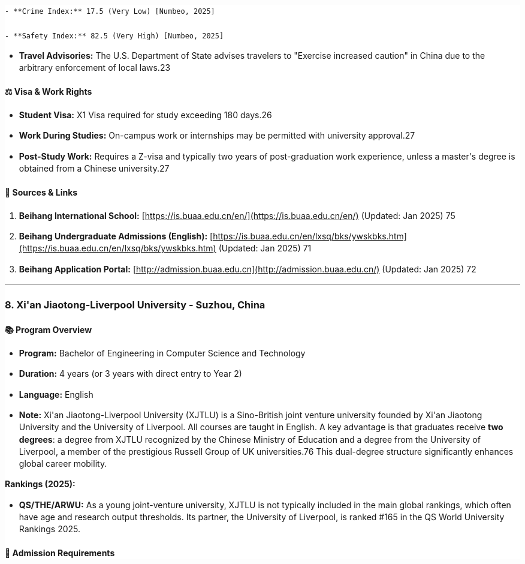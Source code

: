     - **Crime Index:** 17.5 (Very Low) [Numbeo, 2025]
        
    - **Safety Index:** 82.5 (Very High) [Numbeo, 2025]
        
- **Travel Advisories:** The U.S. Department of State advises travelers to "Exercise increased caution" in China due to the arbitrary enforcement of local laws.23
    

#### ⚖️ Visa & Work Rights

- **Student Visa:** X1 Visa required for study exceeding 180 days.26
    
- **Work During Studies:** On-campus work or internships may be permitted with university approval.27
    
- **Post-Study Work:** Requires a Z-visa and typically two years of post-graduation work experience, unless a master's degree is obtained from a Chinese university.27
    

#### 🔗 Sources & Links

1. **Beihang International School:** [https://is.buaa.edu.cn/en/](https://is.buaa.edu.cn/en/) (Updated: Jan 2025) 75
    
2. **Beihang Undergraduate Admissions (English):** [https://is.buaa.edu.cn/en/lxsq/bks/ywskbks.htm](https://is.buaa.edu.cn/en/lxsq/bks/ywskbks.htm) (Updated: Jan 2025) 71
    
3. **Beihang Application Portal:** [http://admission.buaa.edu.cn](http://admission.buaa.edu.cn/) (Updated: Jan 2025) 72
    

---

### 8. Xi'an Jiaotong-Liverpool University - Suzhou, China

#### 📚 Program Overview

- **Program:** Bachelor of Engineering in Computer Science and Technology
    
- **Duration:** 4 years (or 3 years with direct entry to Year 2)
    
- **Language:** English
    
- **Note:** Xi'an Jiaotong-Liverpool University (XJTLU) is a Sino-British joint venture university founded by Xi'an Jiaotong University and the University of Liverpool. All courses are taught in English. A key advantage is that graduates receive **two degrees**: a degree from XJTLU recognized by the Chinese Ministry of Education and a degree from the University of Liverpool, a member of the prestigious Russell Group of UK universities.76 This dual-degree structure significantly enhances global career mobility.
    

**Rankings (2025):**

- **QS/THE/ARWU:** As a young joint-venture university, XJTLU is not typically included in the main global rankings, which often have age and research output thresholds. Its partner, the University of Liverpool, is ranked #165 in the QS World University Rankings 2025.
    

#### 📝 Admission Requirements
